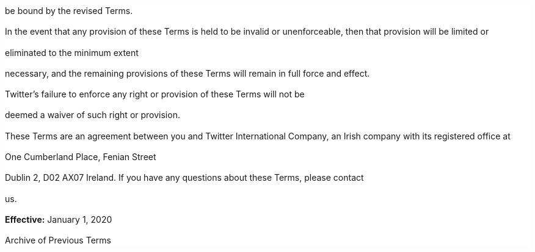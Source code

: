 </span>be bound by the revised Terms.

In the event that any provision of these Terms is held to be invalid or unenforceable, then that provision will be limited or<span style="background-color: green;"> </span><span style="background-color: red;">

</span>eliminated to the minimum extent<span style="background-color: red;"> </span><span style="background-color: green;">

</span>necessary, and the remaining provisions of these Terms will remain in full force and effect.<span style="background-color: green;"> </span><span style="background-color: red;">

</span>Twitter’s failure to enforce any right or provision of these Terms will not be<span style="background-color: red;"> </span><span style="background-color: green;">

</span>deemed a waiver of such right or provision.

These Terms are an agreement between you and Twitter International Company, an Irish company with its registered office at<span style="background-color: green;"> </span><span style="background-color: red;">

</span>One Cumberland Place, Fenian Street<span style="background-color: red;"> </span><span style="background-color: green;">

</span>Dublin 2, D02 AX07 Ireland. If you have any questions about these Terms, please contact<span style="background-color: green;"> </span><span style="background-color: red;">

</span>us.

**Effective:** January 1, 2020

Archive of Previous Terms

 
